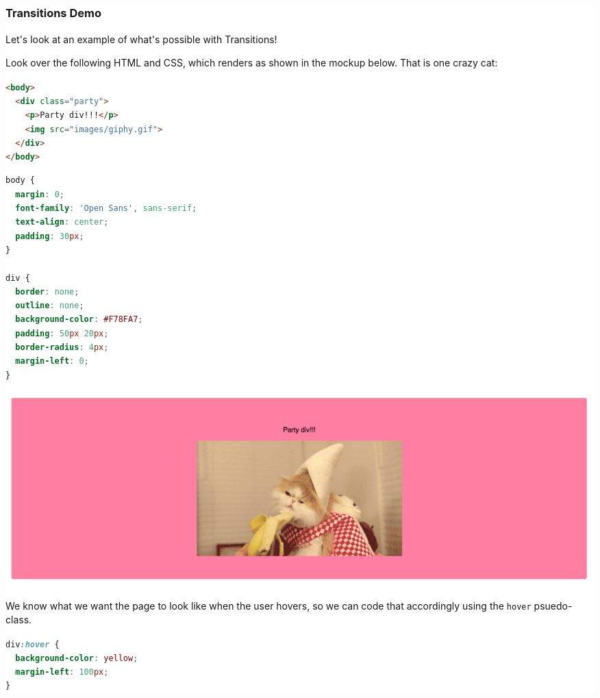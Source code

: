 ### Transitions Demo
Let's look at an example of what's possible with Transitions!

Look over the following HTML and CSS, which renders as shown in the mockup below. That is one crazy cat:

```html
<body>
  <div class="party">
    <p>Party div!!!</p>
    <img src="images/giphy.gif">
  </div>
</body>
```

```css
body {
  margin: 0;
  font-family: 'Open Sans', sans-serif;
  text-align: center;
  padding: 30px;
}

div {
  border: none;
  outline: none;
  background-color: #F78FA7;
  padding: 50px 20px;
  border-radius: 4px;
  margin-left: 0;
}
```

![transition-mockup-1](assets/transition-mockup-1.png)

We know what we want the page to look like when the user hovers, so we can code that accordingly using the `hover` psuedo-class.

```css
div:hover {
  background-color: yellow;
  margin-left: 100px;
}
```
